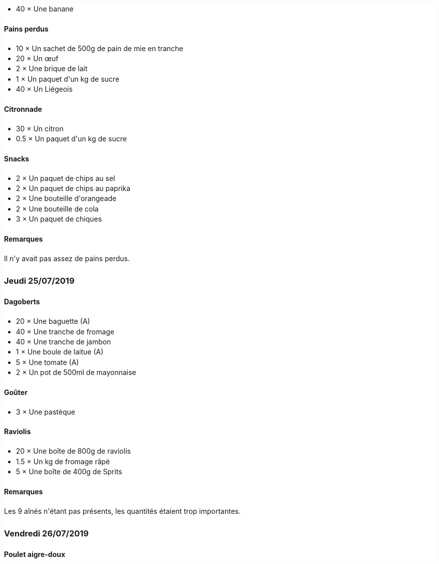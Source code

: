 * 40 × Une banane

#### Pains perdus

* 10 × Un sachet de 500g de pain de mie en tranche
* 20 × Un œuf
* 2 × Une brique de lait
* 1 × Un paquet d'un kg de sucre
* 40 × Un Liégeois

#### Citronnade

* 30 × Un citron
* 0.5 × Un paquet d'un kg de sucre

#### Snacks

* 2 × Un paquet de chips au sel
* 2 × Un paquet de chips au paprika
* 2 × Une bouteille d'orangeade
* 2 × Une bouteille de cola
* 3 × Un paquet de chiques

#### Remarques

Il n'y avait pas assez de pains perdus.

### Jeudi 25/07/2019

#### Dagoberts

* 20 × Une baguette (A)
* 40 × Une tranche de fromage
* 40 × Une tranche de jambon
* 1 × Une boule de laitue (A)
* 5 × Une tomate (A)
* 2 × Un pot de 500ml de mayonnaise

#### Goûter

* 3 × Une pastèque

#### Raviolis

* 20 × Une boîte de 800g de raviolis
* 1.5 × Un kg de fromage râpé
* 5 × Une boîte de 400g de Sprits

#### Remarques

Les 9 aînés n'étant pas présents, les quantités étaient trop importantes.

### Vendredi 26/07/2019

#### Poulet aigre-doux
